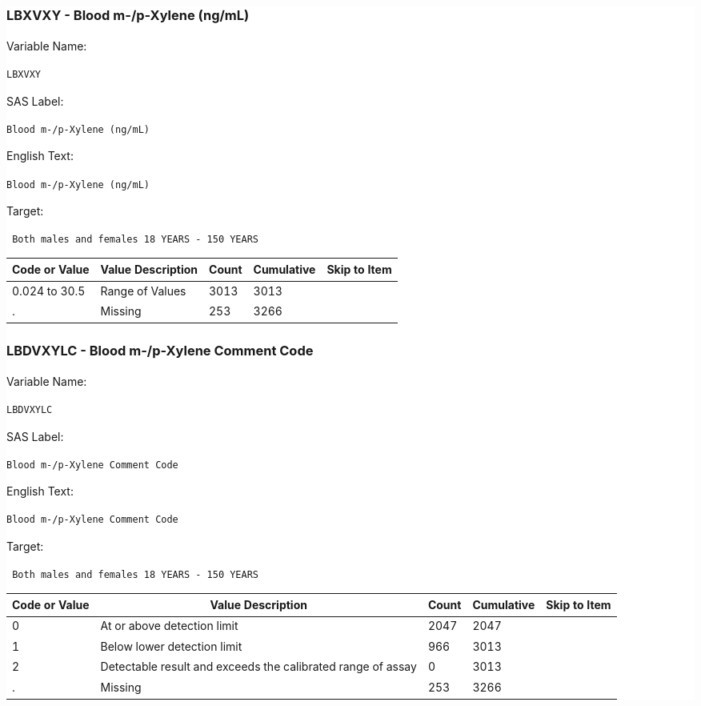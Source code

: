 ### LBXVXY - Blood m-/p-Xylene (ng/mL)

Variable Name:

    LBXVXY
SAS Label:

    Blood m-/p-Xylene (ng/mL)
English Text:

    Blood m-/p-Xylene (ng/mL)
Target:

     Both males and females 18 YEARS - 150 YEARS
Code or Value | Value Description | Count | Cumulative | Skip to Item  
---|---|---|---|---  
0.024 to 30.5 | Range of Values | 3013 | 3013 |   
. | Missing | 253 | 3266 |   
  
### LBDVXYLC - Blood m-/p-Xylene Comment Code

Variable Name:

    LBDVXYLC
SAS Label:

    Blood m-/p-Xylene Comment Code
English Text:

    Blood m-/p-Xylene Comment Code
Target:

     Both males and females 18 YEARS - 150 YEARS
Code or Value | Value Description | Count | Cumulative | Skip to Item  
---|---|---|---|---  
0 | At or above detection limit | 2047 | 2047 |   
1 | Below lower detection limit | 966 | 3013 |   
2 | Detectable result and exceeds the calibrated range of assay | 0 | 3013 |   
. | Missing | 253 | 3266 | 

